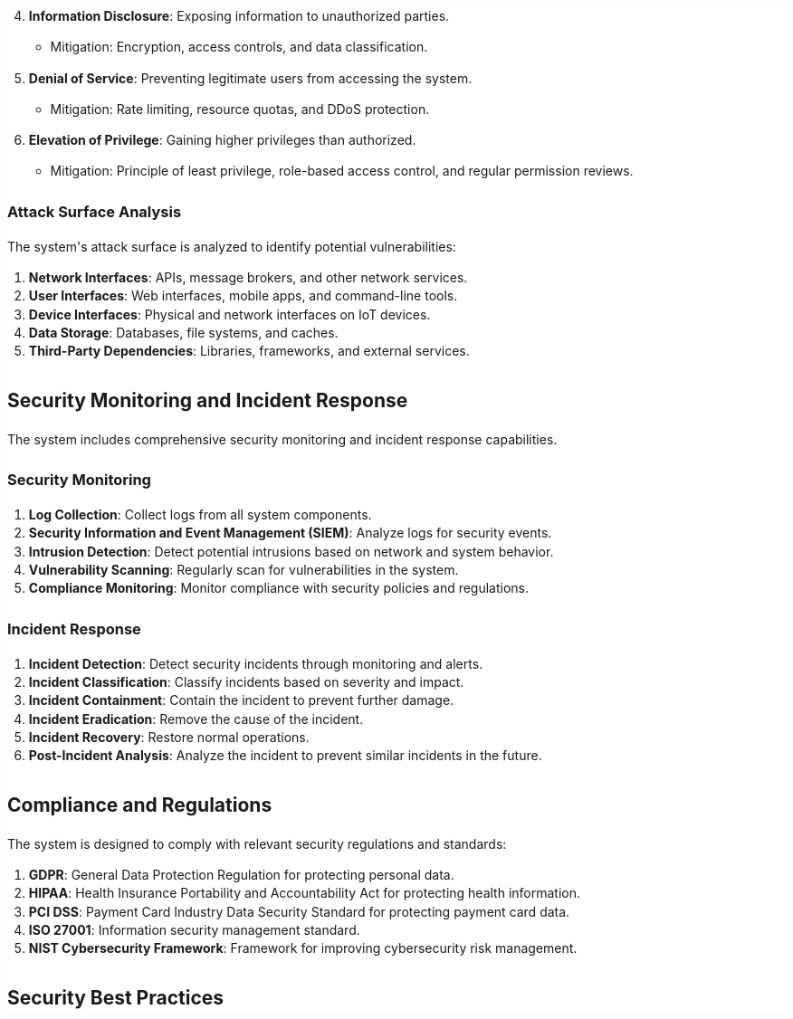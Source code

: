 4. **Information Disclosure**: Exposing information to unauthorized parties.
   - Mitigation: Encryption, access controls, and data classification.

5. **Denial of Service**: Preventing legitimate users from accessing the system.
   - Mitigation: Rate limiting, resource quotas, and DDoS protection.

6. **Elevation of Privilege**: Gaining higher privileges than authorized.
   - Mitigation: Principle of least privilege, role-based access control, and regular permission reviews.

### Attack Surface Analysis

The system's attack surface is analyzed to identify potential vulnerabilities:

1. **Network Interfaces**: APIs, message brokers, and other network services.
2. **User Interfaces**: Web interfaces, mobile apps, and command-line tools.
3. **Device Interfaces**: Physical and network interfaces on IoT devices.
4. **Data Storage**: Databases, file systems, and caches.
5. **Third-Party Dependencies**: Libraries, frameworks, and external services.

## Security Monitoring and Incident Response

The system includes comprehensive security monitoring and incident response capabilities.

### Security Monitoring

1. **Log Collection**: Collect logs from all system components.
2. **Security Information and Event Management (SIEM)**: Analyze logs for security events.
3. **Intrusion Detection**: Detect potential intrusions based on network and system behavior.
4. **Vulnerability Scanning**: Regularly scan for vulnerabilities in the system.
5. **Compliance Monitoring**: Monitor compliance with security policies and regulations.

### Incident Response

1. **Incident Detection**: Detect security incidents through monitoring and alerts.
2. **Incident Classification**: Classify incidents based on severity and impact.
3. **Incident Containment**: Contain the incident to prevent further damage.
4. **Incident Eradication**: Remove the cause of the incident.
5. **Incident Recovery**: Restore normal operations.
6. **Post-Incident Analysis**: Analyze the incident to prevent similar incidents in the future.

## Compliance and Regulations

The system is designed to comply with relevant security regulations and standards:

1. **GDPR**: General Data Protection Regulation for protecting personal data.
2. **HIPAA**: Health Insurance Portability and Accountability Act for protecting health information.
3. **PCI DSS**: Payment Card Industry Data Security Standard for protecting payment card data.
4. **ISO 27001**: Information security management standard.
5. **NIST Cybersecurity Framework**: Framework for improving cybersecurity risk management.

## Security Best Practices
